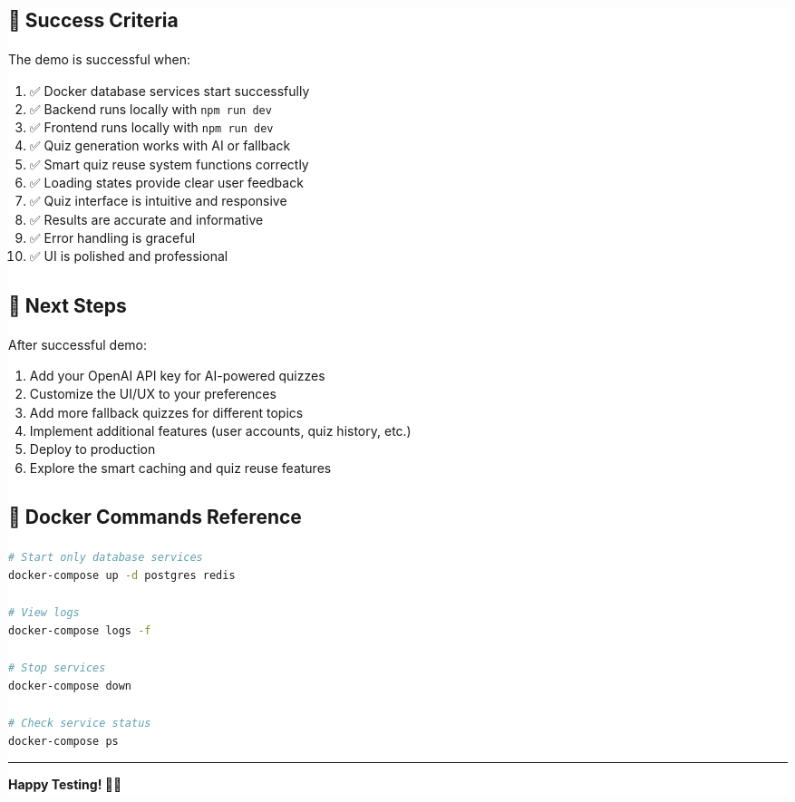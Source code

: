 ## 🎉 Success Criteria

The demo is successful when:
1. ✅ Docker database services start successfully
2. ✅ Backend runs locally with `npm run dev`
3. ✅ Frontend runs locally with `npm run dev`
4. ✅ Quiz generation works with AI or fallback
5. ✅ Smart quiz reuse system functions correctly
6. ✅ Loading states provide clear user feedback
7. ✅ Quiz interface is intuitive and responsive
8. ✅ Results are accurate and informative
9. ✅ Error handling is graceful
10. ✅ UI is polished and professional

## 🔮 Next Steps

After successful demo:
1. Add your OpenAI API key for AI-powered quizzes
2. Customize the UI/UX to your preferences
3. Add more fallback quizzes for different topics
4. Implement additional features (user accounts, quiz history, etc.)
5. Deploy to production
6. Explore the smart caching and quiz reuse features

## 🐳 Docker Commands Reference

```bash
# Start only database services
docker-compose up -d postgres redis

# View logs
docker-compose logs -f

# Stop services
docker-compose down

# Check service status
docker-compose ps
```

---

**Happy Testing! 🎯✨**
